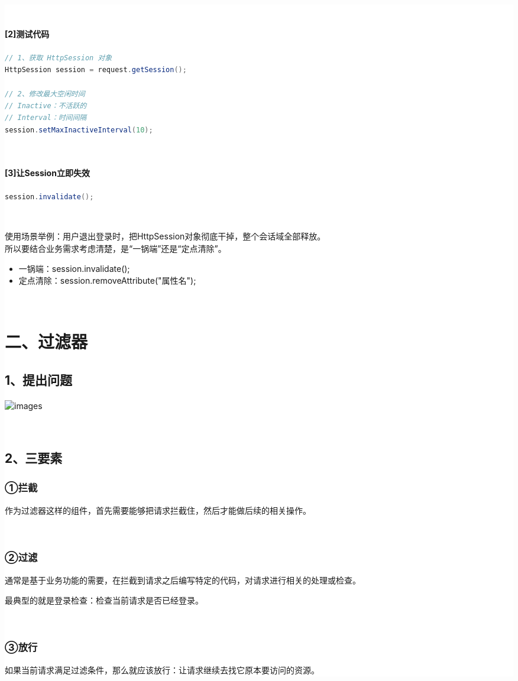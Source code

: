 <br/>

#### [2]测试代码
```java
// 1、获取 HttpSession 对象  
HttpSession session = request.getSession();  
  
// 2、修改最大空闲时间  
// Inactive：不活跃的  
// Interval：时间间隔  
session.setMaxInactiveInterval(10);
```

<br/>

#### [3]让Session立即失效
```java
session.invalidate();
```

<br/>

使用场景举例：用户退出登录时，把HttpSession对象彻底干掉，整个会话域全部释放。<br/>
所以要结合业务需求考虑清楚，是“一锅端”还是“定点清除”。
- 一锅端：session.invalidate();
- 定点清除：session.removeAttribute("属性名");

<br/>

# 二、过滤器
## 1、提出问题
![images](./images/img005.png)

<br/>

## 2、三要素
### ①拦截
作为过滤器这样的组件，首先需要能够把请求拦截住，然后才能做后续的相关操作。

<br/>

### ②过滤
通常是基于业务功能的需要，在拦截到请求之后编写特定的代码，对请求进行相关的处理或检查。<br/>

最典型的就是登录检查：检查当前请求是否已经登录。

<br/>

### ③放行
如果当前请求满足过滤条件，那么就应该放行：让请求继续去找它原本要访问的资源。
